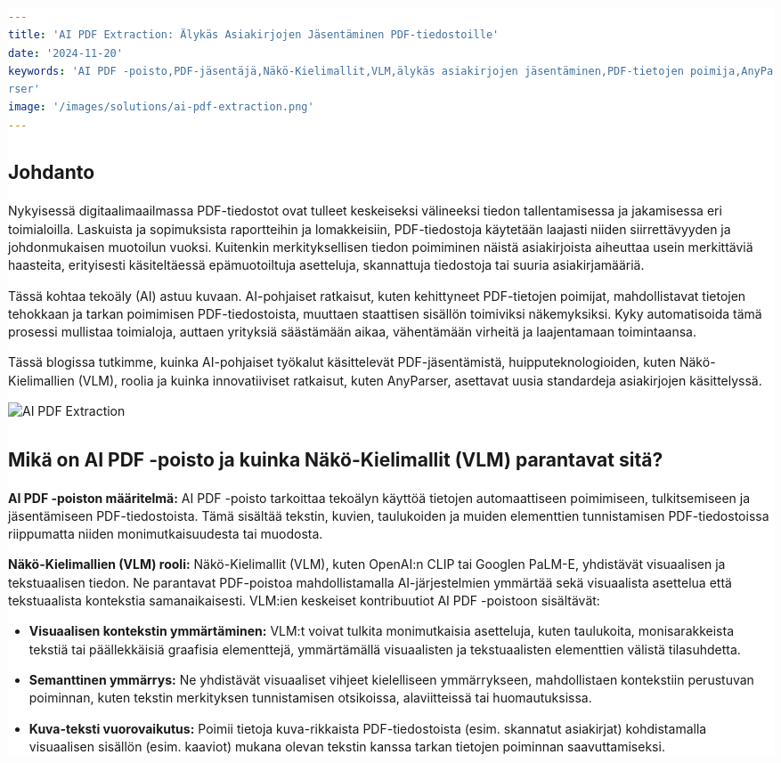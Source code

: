 ```yaml
---
title: 'AI PDF Extraction: Älykäs Asiakirjojen Jäsentäminen PDF-tiedostoille'
date: '2024-11-20'
keywords: 'AI PDF -poisto,PDF-jäsentäjä,Näkö-Kielimallit,VLM,älykäs asiakirjojen jäsentäminen,PDF-tietojen poimija,AnyParser'
image: '/images/solutions/ai-pdf-extraction.png'
---
```


## Johdanto

Nykyisessä digitaalimaailmassa PDF-tiedostot ovat tulleet keskeiseksi välineeksi tiedon tallentamisessa ja jakamisessa eri toimialoilla. Laskuista ja sopimuksista raportteihin ja lomakkeisiin, PDF-tiedostoja käytetään laajasti niiden siirrettävyyden ja johdonmukaisen muotoilun vuoksi. Kuitenkin merkityksellisen tiedon poimiminen näistä asiakirjoista aiheuttaa usein merkittäviä haasteita, erityisesti käsiteltäessä epämuotoiltuja asetteluja, skannattuja tiedostoja tai suuria asiakirjamääriä.

Tässä kohtaa tekoäly (AI) astuu kuvaan. AI-pohjaiset ratkaisut, kuten kehittyneet PDF-tietojen poimijat, mahdollistavat tietojen tehokkaan ja tarkan poimimisen PDF-tiedostoista, muuttaen staattisen sisällön toimiviksi näkemyksiksi. Kyky automatisoida tämä prosessi mullistaa toimialoja, auttaen yrityksiä säästämään aikaa, vähentämään virheitä ja laajentamaan toimintaansa.

Tässä blogissa tutkimme, kuinka AI-pohjaiset työkalut käsittelevät PDF-jäsentämistä, huipputeknologioiden, kuten Näkö-Kielimallien (VLM), roolia ja kuinka innovatiiviset ratkaisut, kuten AnyParser, asettavat uusia standardeja asiakirjojen käsittelyssä.

![AI PDF Extraction](/images/solutions/ai-pdf-extraction.png)

## Mikä on AI PDF -poisto ja kuinka Näkö-Kielimallit (VLM) parantavat sitä?

**AI PDF -poiston määritelmä:** AI PDF -poisto tarkoittaa tekoälyn käyttöä tietojen automaattiseen poimimiseen, tulkitsemiseen ja jäsentämiseen PDF-tiedostoista. Tämä sisältää tekstin, kuvien, taulukoiden ja muiden elementtien tunnistamisen PDF-tiedostoissa riippumatta niiden monimutkaisuudesta tai muodosta.

**Näkö-Kielimallien (VLM) rooli:** Näkö-Kielimallit (VLM), kuten OpenAI:n CLIP tai Googlen PaLM-E, yhdistävät visuaalisen ja tekstuaalisen tiedon. Ne parantavat PDF-poistoa mahdollistamalla AI-järjestelmien ymmärtää sekä visuaalista asettelua että tekstuaalista kontekstia samanaikaisesti. VLM:ien keskeiset kontribuutiot AI PDF -poistoon sisältävät:

- **Visuaalisen kontekstin ymmärtäminen:** VLM:t voivat tulkita monimutkaisia asetteluja, kuten taulukoita, monisarakkeista tekstiä tai päällekkäisiä graafisia elementtejä, ymmärtämällä visuaalisten ja tekstuaalisten elementtien välistä tilasuhdetta.

- **Semanttinen ymmärrys:** Ne yhdistävät visuaaliset vihjeet kielelliseen ymmärrykseen, mahdollistaen kontekstiin perustuvan poiminnan, kuten tekstin merkityksen tunnistamisen otsikoissa, alaviitteissä tai huomautuksissa.

- **Kuva-teksti vuorovaikutus:** Poimii tietoja kuva-rikkaista PDF-tiedostoista (esim. skannatut asiakirjat) kohdistamalla visuaalisen sisällön (esim. kaaviot) mukana olevan tekstin kanssa tarkan tietojen poiminnan saavuttamiseksi.
